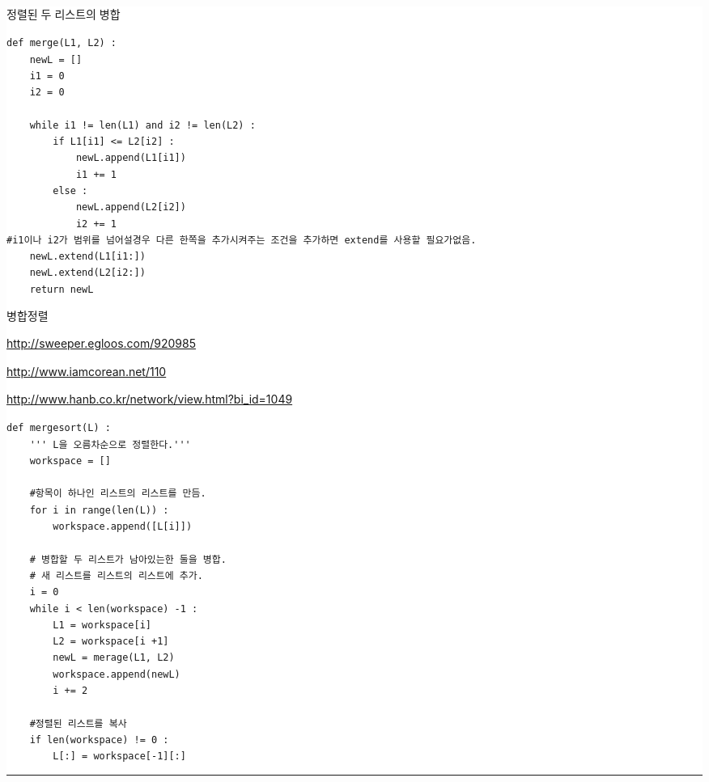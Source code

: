 
정렬된 두 리스트의 병합

    def merge(L1, L2) :
        newL = []
        i1 = 0
        i2 = 0
       
        while i1 != len(L1) and i2 != len(L2) :
            if L1[i1] <= L2[i2] :
                newL.append(L1[i1])
                i1 += 1
            else :
                newL.append(L2[i2])
                i2 += 1
    #i1이나 i2가 범위를 넘어설경우 다른 한쪽을 추가시켜주는 조건을 추가하면 extend를 사용할 필요가없음.
        newL.extend(L1[i1:])
        newL.extend(L2[i2:])
        return newL

 

병합정렬

http://sweeper.egloos.com/920985

http://www.iamcorean.net/110

http://www.hanb.co.kr/network/view.html?bi_id=1049

    def mergesort(L) :
        ''' L을 오름차순으로 정렬한다.'''
        workspace = []
       
        #항목이 하나인 리스트의 리스트를 만듬.
        for i in range(len(L)) :
            workspace.append([L[i]])
           
        # 병합할 두 리스트가 남아있는한 둘을 병합.
        # 새 리스트를 리스트의 리스트에 추가.
        i = 0
        while i < len(workspace) -1 :
            L1 = workspace[i]
            L2 = workspace[i +1]
            newL = merage(L1, L2)
            workspace.append(newL)
            i += 2
           
        #정렬된 리스트를 복사
        if len(workspace) != 0 :
            L[:] = workspace[-1][:]

 
--------------------------------------------------------------------------------


[!pic207.jpg]: ./img/pic207.jpg